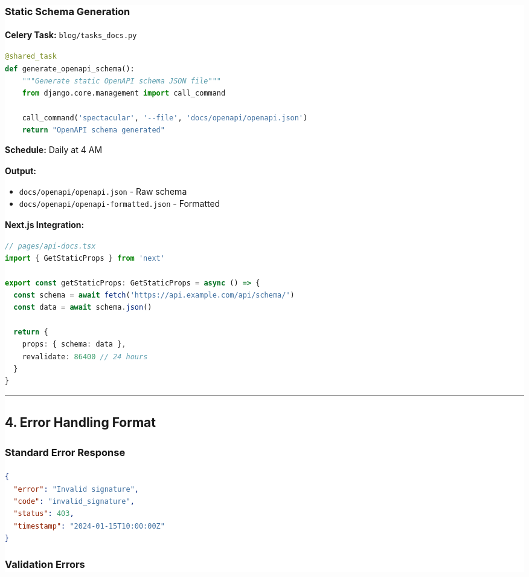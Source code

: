### Static Schema Generation

**Celery Task:** `blog/tasks_docs.py`

```python
@shared_task
def generate_openapi_schema():
    """Generate static OpenAPI schema JSON file"""
    from django.core.management import call_command
    
    call_command('spectacular', '--file', 'docs/openapi/openapi.json')
    return "OpenAPI schema generated"
```

**Schedule:** Daily at 4 AM

**Output:**
- `docs/openapi/openapi.json` - Raw schema
- `docs/openapi/openapi-formatted.json` - Formatted

**Next.js Integration:**

```typescript
// pages/api-docs.tsx
import { GetStaticProps } from 'next'

export const getStaticProps: GetStaticProps = async () => {
  const schema = await fetch('https://api.example.com/api/schema/')
  const data = await schema.json()
  
  return {
    props: { schema: data },
    revalidate: 86400 // 24 hours
  }
}
```

---

## 4. Error Handling Format

### Standard Error Response

```json
{
  "error": "Invalid signature",
  "code": "invalid_signature",
  "status": 403,
  "timestamp": "2024-01-15T10:00:00Z"
}
```

### Validation Errors
